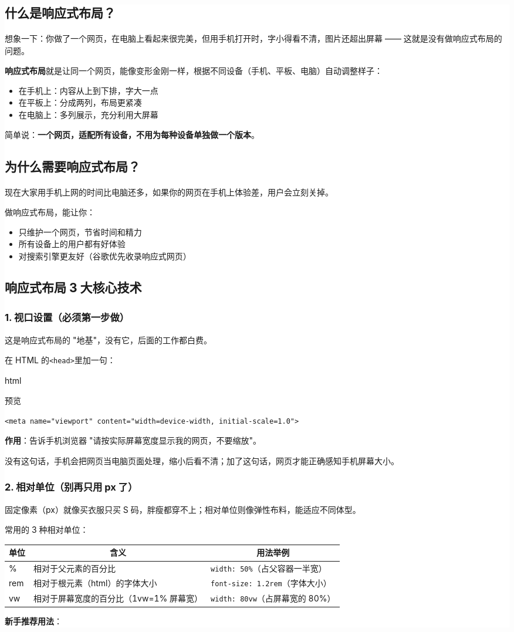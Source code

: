 ## 什么是响应式布局？

想象一下：你做了一个网页，在电脑上看起来很完美，但用手机打开时，字小得看不清，图片还超出屏幕 —— 这就是没有做响应式布局的问题。

**响应式布局**就是让同一个网页，能像变形金刚一样，根据不同设备（手机、平板、电脑）自动调整样子：

-   在手机上：内容从上到下排，字大一点
-   在平板上：分成两列，布局更紧凑
-   在电脑上：多列展示，充分利用大屏幕

简单说：**一个网页，适配所有设备，不用为每种设备单独做一个版本**。

## 为什么需要响应式布局？

现在大家用手机上网的时间比电脑还多，如果你的网页在手机上体验差，用户会立刻关掉。

做响应式布局，能让你：

-   只维护一个网页，节省时间和精力
-   所有设备上的用户都有好体验
-   对搜索引擎更友好（谷歌优先收录响应式网页）

## 响应式布局 3 大核心技术

### 1. 视口设置（必须第一步做）

这是响应式布局的 "地基"，没有它，后面的工作都白费。

在 HTML 的`<head>`里加一句：

html

预览

```
<meta name="viewport" content="width=device-width, initial-scale=1.0">
```

**作用**：告诉手机浏览器 "请按实际屏幕宽度显示我的网页，不要缩放"。

没有这句话，手机会把网页当电脑页面处理，缩小后看不清；加了这句话，网页才能正确感知手机屏幕大小。

### 2. 相对单位（别再只用 px 了）

固定像素（px）就像买衣服只买 S 码，胖瘦都穿不上；相对单位则像弹性布料，能适应不同体型。

常用的 3 种相对单位：

| 单位 | 含义                                    | 用法举例                        |
| ---- | --------------------------------------- | ------------------------------- |
| %    | 相对于父元素的百分比                    | `width: 50%`（占父容器一半宽）  |
| rem  | 相对于根元素（html）的字体大小          | `font-size: 1.2rem`（字体大小） |
| vw   | 相对于屏幕宽度的百分比（1vw=1% 屏幕宽） | `width: 80vw`（占屏幕宽的 80%） |

**新手推荐用法**：
